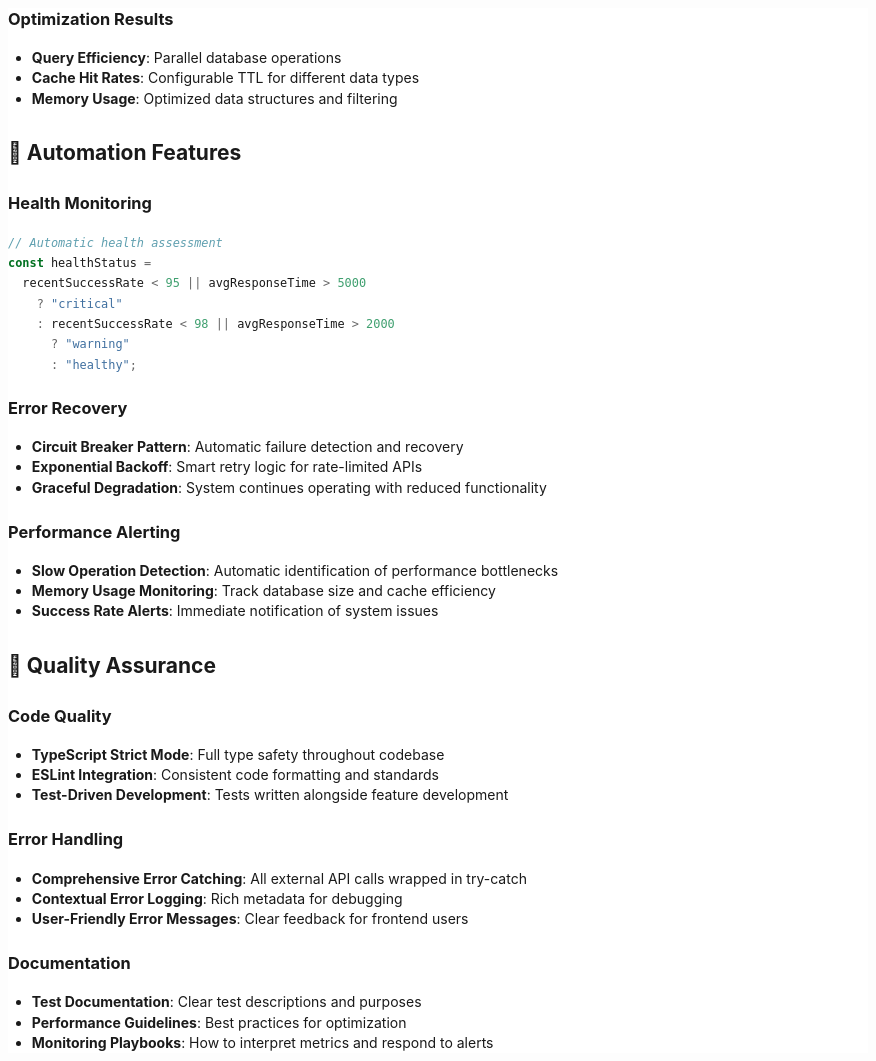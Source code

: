 ### **Optimization Results**

- **Query Efficiency**: Parallel database operations
- **Cache Hit Rates**: Configurable TTL for different data types
- **Memory Usage**: Optimized data structures and filtering

## 🚀 **Automation Features**

### **Health Monitoring**

```typescript
// Automatic health assessment
const healthStatus =
  recentSuccessRate < 95 || avgResponseTime > 5000
    ? "critical"
    : recentSuccessRate < 98 || avgResponseTime > 2000
      ? "warning"
      : "healthy";
```

### **Error Recovery**

- **Circuit Breaker Pattern**: Automatic failure detection and recovery
- **Exponential Backoff**: Smart retry logic for rate-limited APIs
- **Graceful Degradation**: System continues operating with reduced functionality

### **Performance Alerting**

- **Slow Operation Detection**: Automatic identification of performance bottlenecks
- **Memory Usage Monitoring**: Track database size and cache efficiency
- **Success Rate Alerts**: Immediate notification of system issues

## 🎨 **Quality Assurance**

### **Code Quality**

- **TypeScript Strict Mode**: Full type safety throughout codebase
- **ESLint Integration**: Consistent code formatting and standards
- **Test-Driven Development**: Tests written alongside feature development

### **Error Handling**

- **Comprehensive Error Catching**: All external API calls wrapped in try-catch
- **Contextual Error Logging**: Rich metadata for debugging
- **User-Friendly Error Messages**: Clear feedback for frontend users

### **Documentation**

- **Test Documentation**: Clear test descriptions and purposes
- **Performance Guidelines**: Best practices for optimization
- **Monitoring Playbooks**: How to interpret metrics and respond to alerts
